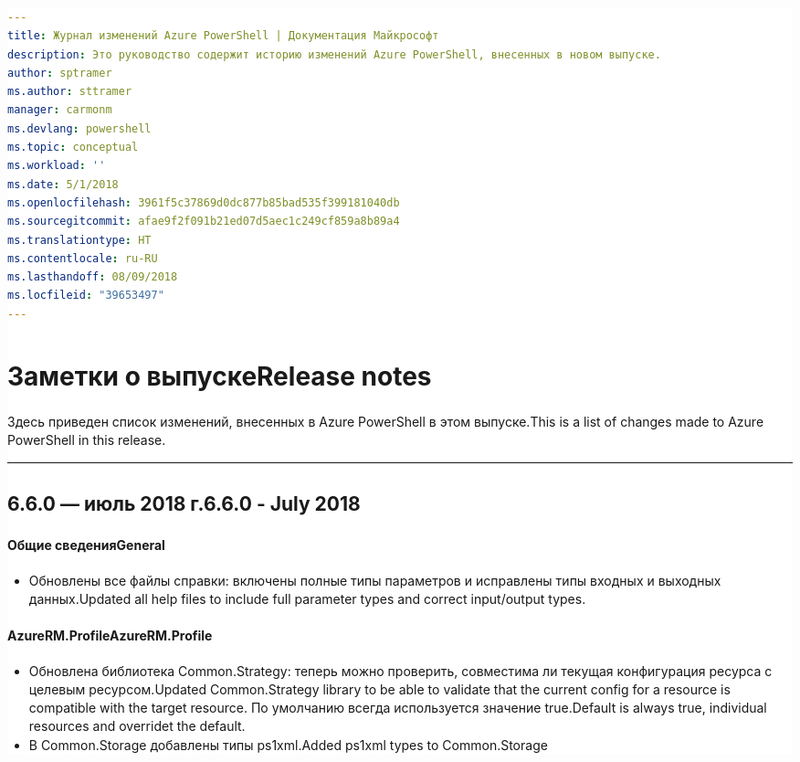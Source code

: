 ```yaml
---
title: Журнал изменений Azure PowerShell | Документация Майкрософт
description: Это руководство содержит историю изменений Azure PowerShell, внесенных в новом выпуске.
author: sptramer
ms.author: sttramer
manager: carmonm
ms.devlang: powershell
ms.topic: conceptual
ms.workload: ''
ms.date: 5/1/2018
ms.openlocfilehash: 3961f5c37869d0dc877b85bad535f399181040db
ms.sourcegitcommit: afae9f2f091b21ed07d5aec1c249cf859a8b89a4
ms.translationtype: HT
ms.contentlocale: ru-RU
ms.lasthandoff: 08/09/2018
ms.locfileid: "39653497"
---
```

# <a name="release-notes"></a><span data-ttu-id="e0d5e-103">Заметки о выпуске</span><span class="sxs-lookup"><span data-stu-id="e0d5e-103">Release notes</span></span>

<span data-ttu-id="e0d5e-104">Здесь приведен список изменений, внесенных в Azure PowerShell в этом выпуске.</span><span class="sxs-lookup"><span data-stu-id="e0d5e-104">This is a list of changes made to Azure PowerShell in this release.</span></span>

---
## <a name="660---july-2018"></a><span data-ttu-id="e0d5e-105">6.6.0 — июль 2018 г.</span><span class="sxs-lookup"><span data-stu-id="e0d5e-105">6.6.0 - July 2018</span></span>
#### <a name="general"></a><span data-ttu-id="e0d5e-106">Общие сведения</span><span class="sxs-lookup"><span data-stu-id="e0d5e-106">General</span></span>
* <span data-ttu-id="e0d5e-107">Обновлены все файлы справки: включены полные типы параметров и исправлены типы входных и выходных данных.</span><span class="sxs-lookup"><span data-stu-id="e0d5e-107">Updated all help files to include full parameter types and correct input/output types.</span></span>

#### <a name="azurermprofile"></a><span data-ttu-id="e0d5e-108">AzureRM.Profile</span><span class="sxs-lookup"><span data-stu-id="e0d5e-108">AzureRM.Profile</span></span>
* <span data-ttu-id="e0d5e-109">Обновлена библиотека Common.Strategy: теперь можно проверить, совместима ли текущая конфигурация ресурса с целевым ресурсом.</span><span class="sxs-lookup"><span data-stu-id="e0d5e-109">Updated Common.Strategy library to be able to validate that the current config for a resource is compatible with the target resource.</span></span> <span data-ttu-id="e0d5e-110">По умолчанию всегда используется значение true.</span><span class="sxs-lookup"><span data-stu-id="e0d5e-110">Default is always true, individual resources and overridet the default.</span></span>
* <span data-ttu-id="e0d5e-111">В Common.Storage добавлены типы ps1xml.</span><span class="sxs-lookup"><span data-stu-id="e0d5e-111">Added ps1xml types to Common.Storage</span></span>
